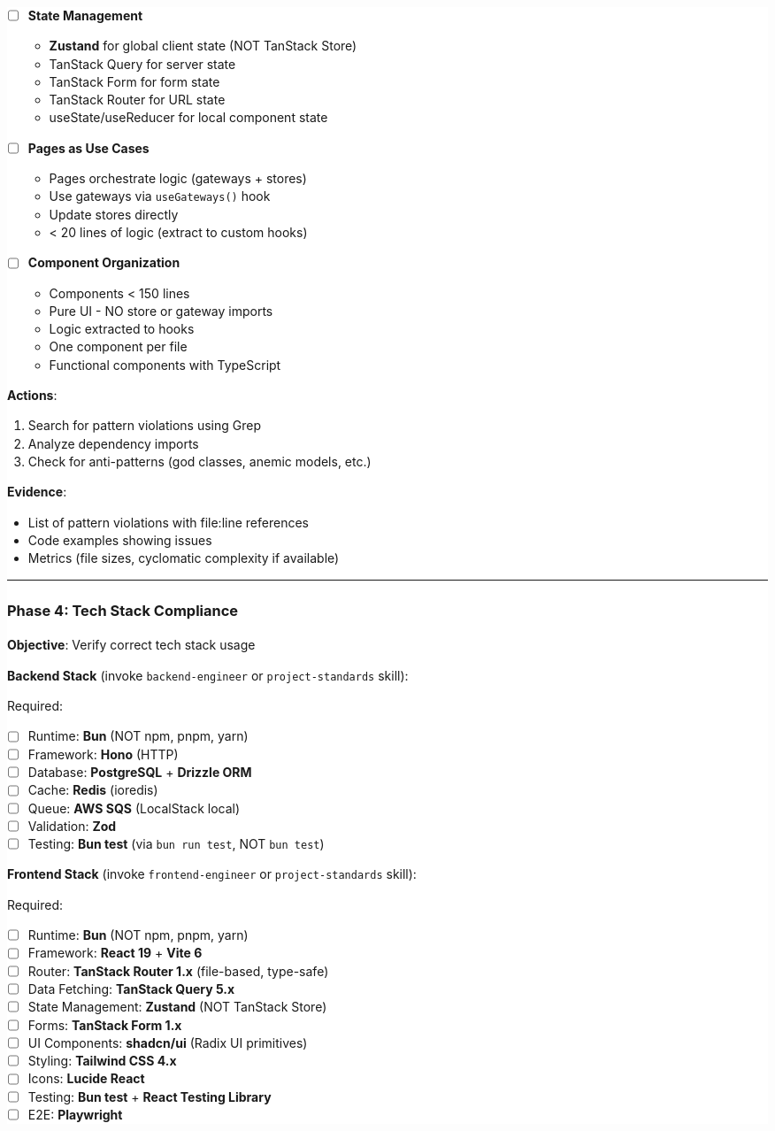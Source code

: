 - [ ] **State Management**

  - **Zustand** for global client state (NOT TanStack Store)
  - TanStack Query for server state
  - TanStack Form for form state
  - TanStack Router for URL state
  - useState/useReducer for local component state

- [ ] **Pages as Use Cases**

  - Pages orchestrate logic (gateways + stores)
  - Use gateways via `useGateways()` hook
  - Update stores directly
  - < 20 lines of logic (extract to custom hooks)

- [ ] **Component Organization**
  - Components < 150 lines
  - Pure UI - NO store or gateway imports
  - Logic extracted to hooks
  - One component per file
  - Functional components with TypeScript

**Actions**:

1. Search for pattern violations using Grep
2. Analyze dependency imports
3. Check for anti-patterns (god classes, anemic models, etc.)

**Evidence**:

- List of pattern violations with file:line references
- Code examples showing issues
- Metrics (file sizes, cyclomatic complexity if available)

---

### Phase 4: Tech Stack Compliance

**Objective**: Verify correct tech stack usage

**Backend Stack** (invoke `backend-engineer` or `project-standards` skill):

Required:

- [ ] Runtime: **Bun** (NOT npm, pnpm, yarn)
- [ ] Framework: **Hono** (HTTP)
- [ ] Database: **PostgreSQL** + **Drizzle ORM**
- [ ] Cache: **Redis** (ioredis)
- [ ] Queue: **AWS SQS** (LocalStack local)
- [ ] Validation: **Zod**
- [ ] Testing: **Bun test** (via `bun run test`, NOT `bun test`)

**Frontend Stack** (invoke `frontend-engineer` or `project-standards` skill):

Required:

- [ ] Runtime: **Bun** (NOT npm, pnpm, yarn)
- [ ] Framework: **React 19** + **Vite 6**
- [ ] Router: **TanStack Router 1.x** (file-based, type-safe)
- [ ] Data Fetching: **TanStack Query 5.x**
- [ ] State Management: **Zustand** (NOT TanStack Store)
- [ ] Forms: **TanStack Form 1.x**
- [ ] UI Components: **shadcn/ui** (Radix UI primitives)
- [ ] Styling: **Tailwind CSS 4.x**
- [ ] Icons: **Lucide React**
- [ ] Testing: **Bun test** + **React Testing Library**
- [ ] E2E: **Playwright**
